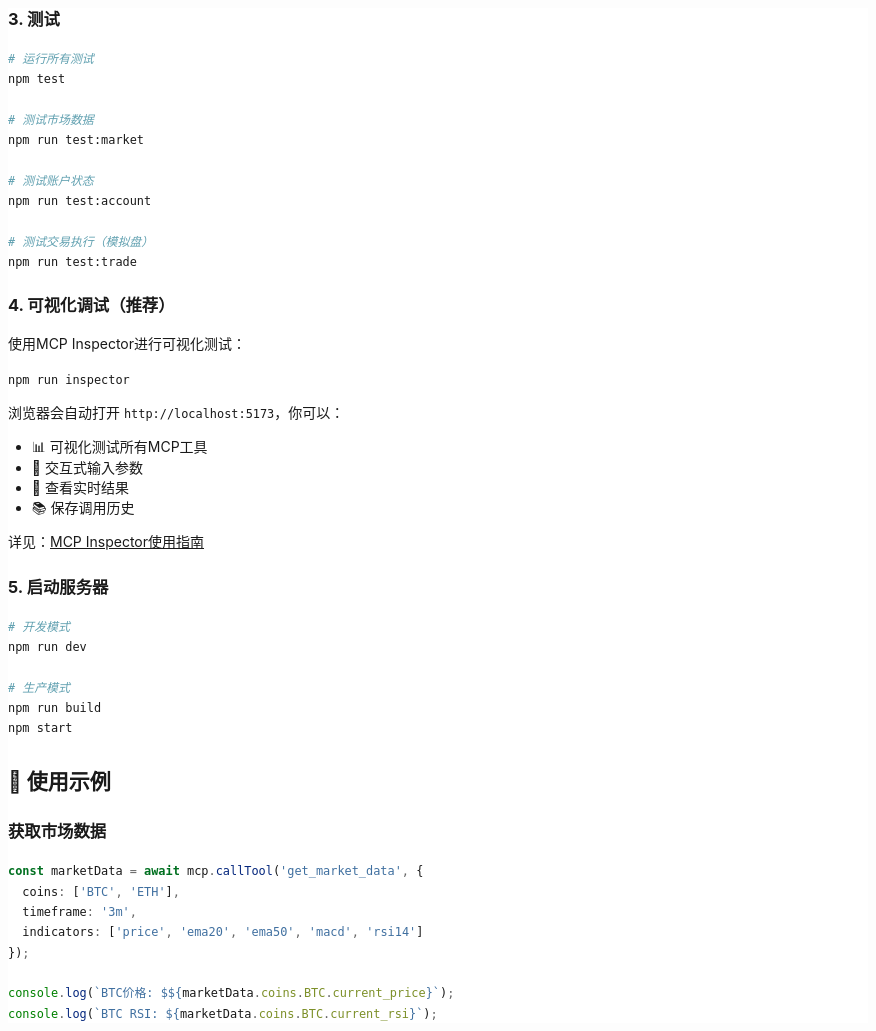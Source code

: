 ### 3. 测试

```bash
# 运行所有测试
npm test

# 测试市场数据
npm run test:market

# 测试账户状态
npm run test:account

# 测试交易执行（模拟盘）
npm run test:trade
```

### 4. 可视化调试（推荐）

使用MCP Inspector进行可视化测试：

```bash
npm run inspector
```

浏览器会自动打开 `http://localhost:5173`，你可以：
- 📊 可视化测试所有MCP工具
- 🎯 交互式输入参数
- 📝 查看实时结果
- 📚 保存调用历史

详见：[MCP Inspector使用指南](./docs/MCP_INSPECTOR.md)

### 5. 启动服务器

```bash
# 开发模式
npm run dev

# 生产模式
npm run build
npm start
```

## 📖 使用示例

### 获取市场数据

```typescript
const marketData = await mcp.callTool('get_market_data', {
  coins: ['BTC', 'ETH'],
  timeframe: '3m',
  indicators: ['price', 'ema20', 'ema50', 'macd', 'rsi14']
});

console.log(`BTC价格: $${marketData.coins.BTC.current_price}`);
console.log(`BTC RSI: ${marketData.coins.BTC.current_rsi}`);
```
